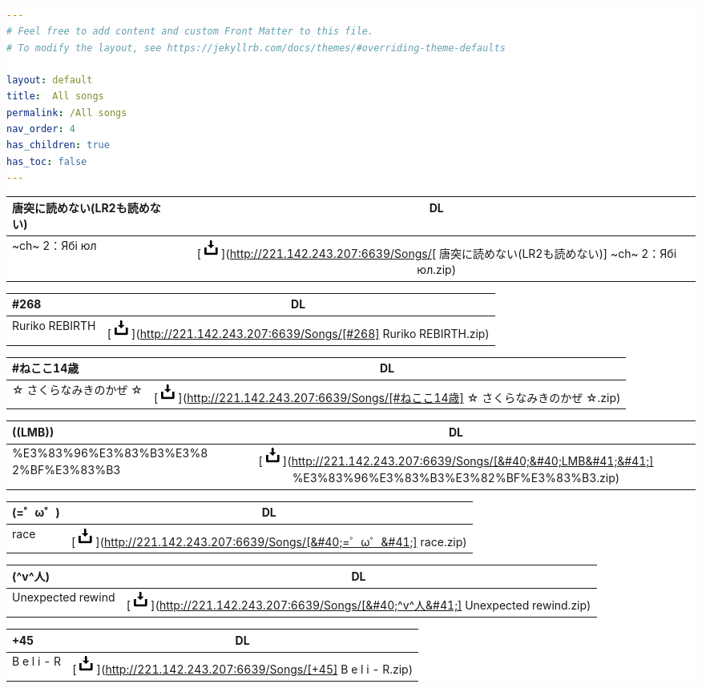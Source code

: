 ```yaml
---
# Feel free to add content and custom Front Matter to this file.
# To modify the layout, see https://jekyllrb.com/docs/themes/#overriding-theme-defaults

layout: default
title:  All songs
permalink: /All songs
nav_order: 4
has_children: true
has_toc: false
---
```


|   唐突に読めない(LR2も読めない)| DL |
|:----|:----:|
|~ch~   2：Ябi юл|[<img src="/Resource/Image/Icon_DL.png" class="ImgPropDL">](http://221.142.243.207:6639/Songs/[   唐突に読めない&#40;LR2も読めない&#41;] ~ch~   2：Ябi юл.zip)|

|#268| DL |
|:----|:----:|
|Ruriko REBIRTH|[<img src="/Resource/Image/Icon_DL.png" class="ImgPropDL">](http://221.142.243.207:6639/Songs/[#268] Ruriko REBIRTH.zip)|

|#ねここ14歳| DL |
|:----|:----:|
|☆ さくらなみきのかぜ ☆|[<img src="/Resource/Image/Icon_DL.png" class="ImgPropDL">](http://221.142.243.207:6639/Songs/[#ねここ14歳] ☆ さくらなみきのかぜ ☆.zip)|

|((LMB))| DL |
|:----|:----:|
|%E3%83%96%E3%83%B3%E3%82%BF%E3%83%B3|[<img src="/Resource/Image/Icon_DL.png" class="ImgPropDL">](http://221.142.243.207:6639/Songs/[&#40;&#40;LMB&#41;&#41;] %E3%83%96%E3%83%B3%E3%82%BF%E3%83%B3.zip)|

|(=゜ω゜)| DL |
|:----|:----:|
|race|[<img src="/Resource/Image/Icon_DL.png" class="ImgPropDL">](http://221.142.243.207:6639/Songs/[&#40;=゜ω゜&#41;] race.zip)|

|(^v^人)| DL |
|:----|:----:|
|Unexpected rewind|[<img src="/Resource/Image/Icon_DL.png" class="ImgPropDL">](http://221.142.243.207:6639/Songs/[&#40;^v^人&#41;] Unexpected rewind.zip)|

|+45| DL |
|:----|:----:|
|B e l i - R|[<img src="/Resource/Image/Icon_DL.png" class="ImgPropDL">](http://221.142.243.207:6639/Songs/[+45] B e l i - R.zip)|
